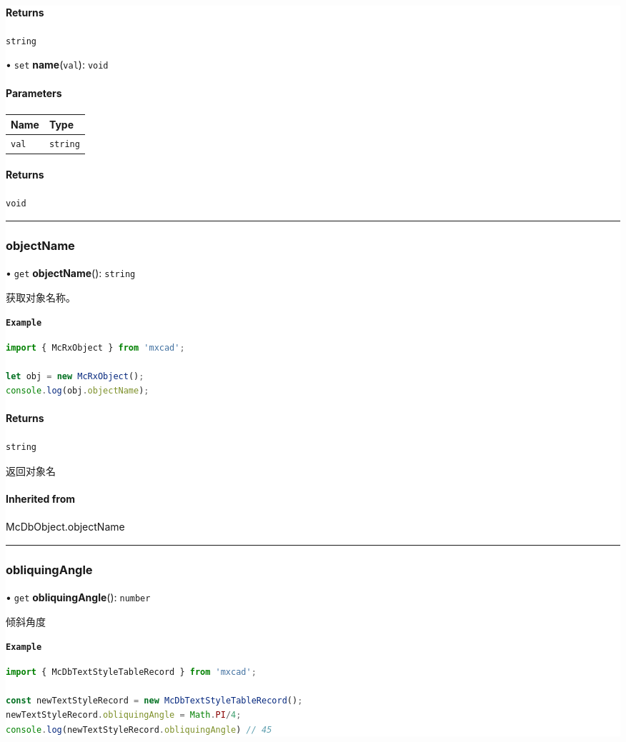 #### Returns

`string`

• `set` **name**(`val`): `void`

#### Parameters

| Name | Type |
| :------ | :------ |
| `val` | `string` |

#### Returns

`void`

___

### objectName

• `get` **objectName**(): `string`

获取对象名称。

**`Example`**

```ts
import { McRxObject } from 'mxcad';

let obj = new McRxObject();
console.log(obj.objectName);
```

#### Returns

`string`

返回对象名

#### Inherited from

McDbObject.objectName

___

### obliquingAngle

• `get` **obliquingAngle**(): `number`

倾斜角度

**`Example`**

```ts
import { McDbTextStyleTableRecord } from 'mxcad';

const newTextStyleRecord = new McDbTextStyleTableRecord();
newTextStyleRecord.obliquingAngle = Math.PI/4;
console.log(newTextStyleRecord.obliquingAngle) // 45
```
